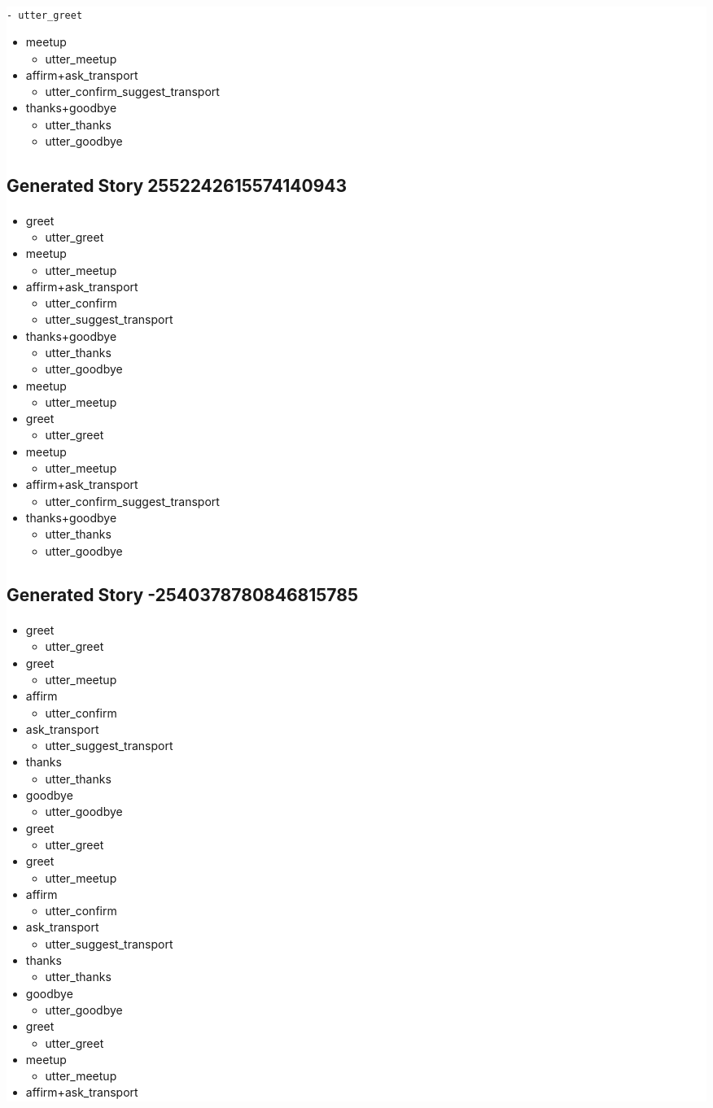     - utter_greet
* meetup
    - utter_meetup
* affirm+ask_transport
    - utter_confirm_suggest_transport
* thanks+goodbye
    - utter_thanks
    - utter_goodbye

## Generated Story 2552242615574140943
* greet
    - utter_greet
* meetup
    - utter_meetup
* affirm+ask_transport
    - utter_confirm
    - utter_suggest_transport
* thanks+goodbye
    - utter_thanks
    - utter_goodbye
* meetup
    - utter_meetup
* greet
    - utter_greet
* meetup
    - utter_meetup
* affirm+ask_transport
    - utter_confirm_suggest_transport
* thanks+goodbye
    - utter_thanks
    - utter_goodbye

## Generated Story -2540378780846815785
* greet
    - utter_greet
* greet
    - utter_meetup
* affirm
    - utter_confirm
* ask_transport
    - utter_suggest_transport
* thanks
    - utter_thanks
* goodbye
    - utter_goodbye
* greet
    - utter_greet
* greet
    - utter_meetup
* affirm
    - utter_confirm
* ask_transport
    - utter_suggest_transport
* thanks
    - utter_thanks
* goodbye
    - utter_goodbye
* greet
    - utter_greet
* meetup
    - utter_meetup
* affirm+ask_transport